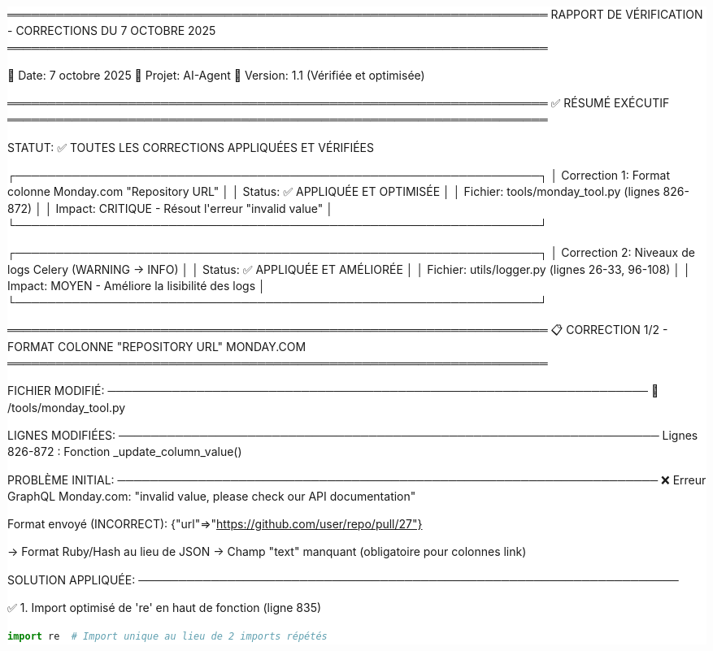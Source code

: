 ═══════════════════════════════════════════════════════════════════
  RAPPORT DE VÉRIFICATION - CORRECTIONS DU 7 OCTOBRE 2025
═══════════════════════════════════════════════════════════════════

📅 Date: 7 octobre 2025
🎯 Projet: AI-Agent
📝 Version: 1.1 (Vérifiée et optimisée)

═══════════════════════════════════════════════════════════════════
✅ RÉSUMÉ EXÉCUTIF
═══════════════════════════════════════════════════════════════════

STATUT: ✅ TOUTES LES CORRECTIONS APPLIQUÉES ET VÉRIFIÉES

┌─────────────────────────────────────────────────────────────────┐
│ Correction 1: Format colonne Monday.com "Repository URL"       │
│ Status: ✅ APPLIQUÉE ET OPTIMISÉE                               │
│ Fichier: tools/monday_tool.py (lignes 826-872)                 │
│ Impact: CRITIQUE - Résout l'erreur "invalid value"             │
└─────────────────────────────────────────────────────────────────┘

┌─────────────────────────────────────────────────────────────────┐
│ Correction 2: Niveaux de logs Celery (WARNING → INFO)          │
│ Status: ✅ APPLIQUÉE ET AMÉLIORÉE                               │
│ Fichier: utils/logger.py (lignes 26-33, 96-108)                │
│ Impact: MOYEN - Améliore la lisibilité des logs                │
└─────────────────────────────────────────────────────────────────┘


═══════════════════════════════════════════════════════════════════
📋 CORRECTION 1/2 - FORMAT COLONNE "REPOSITORY URL" MONDAY.COM
═══════════════════════════════════════════════════════════════════

FICHIER MODIFIÉ:
───────────────────────────────────────────────────────────────────
📁 /tools/monday_tool.py

LIGNES MODIFIÉES:
───────────────────────────────────────────────────────────────────
Lignes 826-872 : Fonction _update_column_value()


PROBLÈME INITIAL:
───────────────────────────────────────────────────────────────────
❌ Erreur GraphQL Monday.com:
   "invalid value, please check our API documentation"
   
   Format envoyé (INCORRECT):
   {"url"=>"https://github.com/user/repo/pull/27"}
   
   → Format Ruby/Hash au lieu de JSON
   → Champ "text" manquant (obligatoire pour colonnes link)


SOLUTION APPLIQUÉE:
───────────────────────────────────────────────────────────────────

✅ 1. Import optimisé de 're' en haut de fonction (ligne 835)
   ```python
   import re  # Import unique au lieu de 2 imports répétés
   ```
